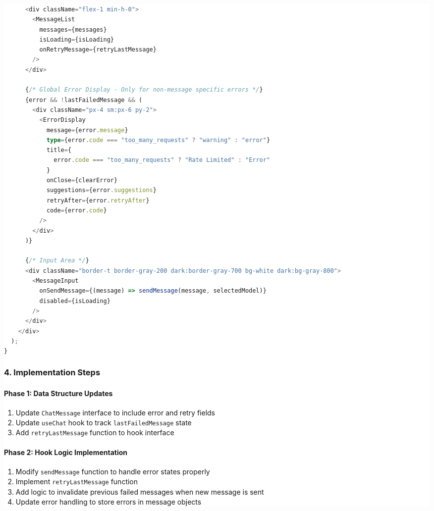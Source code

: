 ```typescript
      <div className="flex-1 min-h-0">
        <MessageList
          messages={messages}
          isLoading={isLoading}
          onRetryMessage={retryLastMessage}
        />
      </div>

      {/* Global Error Display - Only for non-message specific errors */}
      {error && !lastFailedMessage && (
        <div className="px-4 sm:px-6 py-2">
          <ErrorDisplay
            message={error.message}
            type={error.code === "too_many_requests" ? "warning" : "error"}
            title={
              error.code === "too_many_requests" ? "Rate Limited" : "Error"
            }
            onClose={clearError}
            suggestions={error.suggestions}
            retryAfter={error.retryAfter}
            code={error.code}
          />
        </div>
      )}

      {/* Input Area */}
      <div className="border-t border-gray-200 dark:border-gray-700 bg-white dark:bg-gray-800">
        <MessageInput
          onSendMessage={(message) => sendMessage(message, selectedModel)}
          disabled={isLoading}
        />
      </div>
    </div>
  );
}
```

### 4. Implementation Steps

#### Phase 1: Data Structure Updates

1. Update `ChatMessage` interface to include error and retry fields
2. Update `useChat` hook to track `lastFailedMessage` state
3. Add `retryLastMessage` function to hook interface

#### Phase 2: Hook Logic Implementation

1. Modify `sendMessage` function to handle error states properly
2. Implement `retryLastMessage` function
3. Add logic to invalidate previous failed messages when new message is sent
4. Update error handling to store errors in message objects
